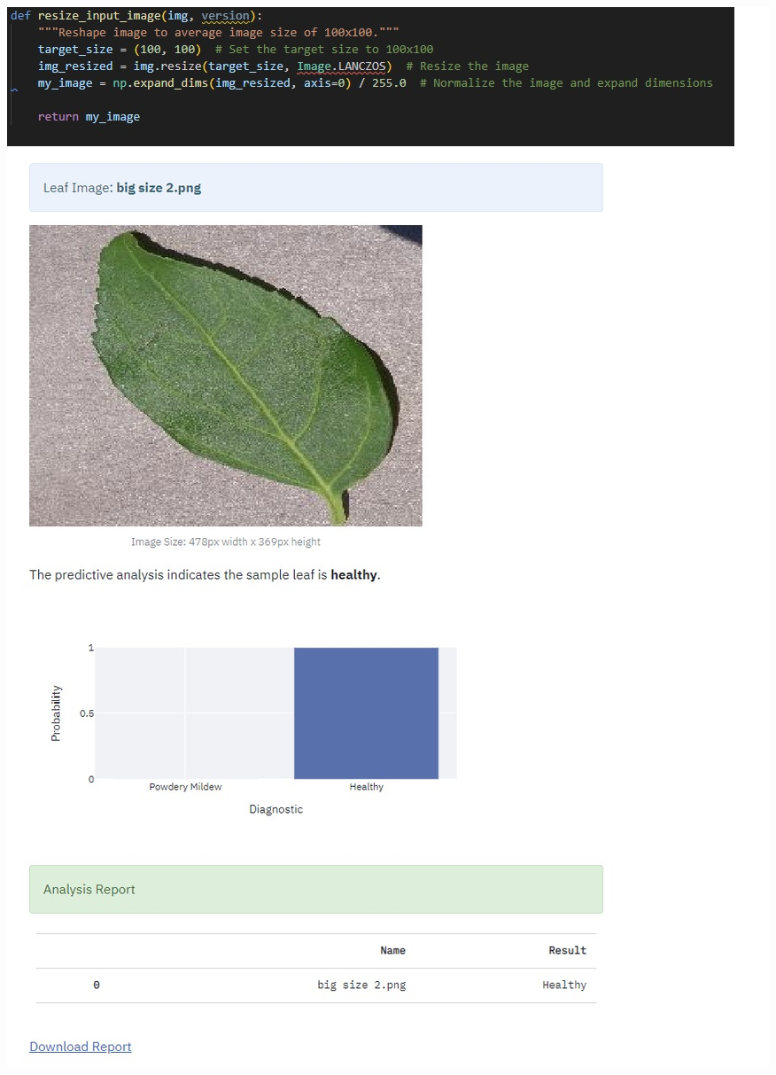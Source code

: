   ![image of code causing the error](/static/images/code-error.jpg)
  ![image of the fixed bug](/static/images/fixed-bug.jpg)